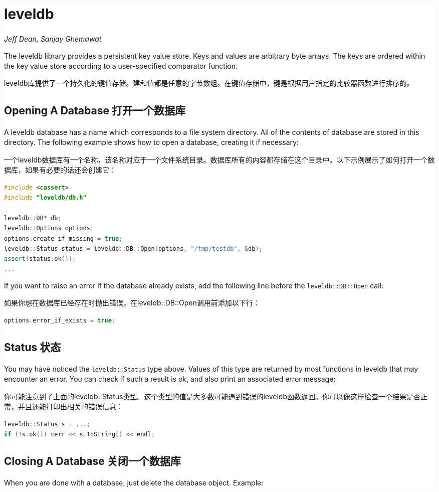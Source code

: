 leveldb
=======

_Jeff Dean, Sanjay Ghemawat_

The leveldb library provides a persistent key value store. Keys and values are
arbitrary byte arrays.  The keys are ordered within the key value store
according to a user-specified comparator function.

leveldb库提供了一个持久化的键值存储。建和值都是任意的字节数组。在键值存储中，键是根据用户指定的比较器函数进行排序的。

## Opening A Database 打开一个数据库

A leveldb database has a name which corresponds to a file system directory. All
of the contents of database are stored in this directory. The following example
shows how to open a database, creating it if necessary:

一个leveldb数据库有一个名称，该名称对应于一个文件系统目录。数据库所有的内容都存储在这个目录中。以下示例展示了如何打开一个数据库，如果有必要的话还会创建它：

```c++
#include <cassert>
#include "leveldb/db.h"

leveldb::DB* db;
leveldb::Options options;
options.create_if_missing = true;
leveldb::Status status = leveldb::DB::Open(options, "/tmp/testdb", &db);
assert(status.ok());
...
```

If you want to raise an error if the database already exists, add the following
line before the `leveldb::DB::Open` call:

如果你想在数据库已经存在时抛出错误，在leveldb::DB::Open调用前添加以下行：

```c++
options.error_if_exists = true;
```

## Status 状态

You may have noticed the `leveldb::Status` type above. Values of this type are
returned by most functions in leveldb that may encounter an error. You can check
if such a result is ok, and also print an associated error message:

你可能注意到了上面的leveldb::Status类型。这个类型的值是大多数可能遇到错误的leveldb函数返回。你可以像这样检查一个结果是否正常，并且还能打印出相关的错误信息：

```c++
leveldb::Status s = ...;
if (!s.ok()) cerr << s.ToString() << endl;
```

## Closing A Database 关闭一个数据库

When you are done with a database, just delete the database object. Example:
